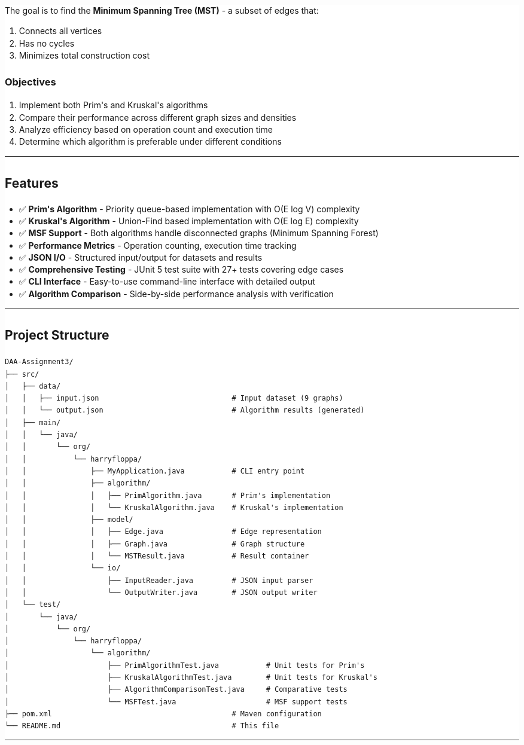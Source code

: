 The goal is to find the **Minimum Spanning Tree (MST)** - a subset of edges that:
1. Connects all vertices
2. Has no cycles
3. Minimizes total construction cost

### Objectives

1. Implement both Prim's and Kruskal's algorithms
2. Compare their performance across different graph sizes and densities
3. Analyze efficiency based on operation count and execution time
4. Determine which algorithm is preferable under different conditions

---

## Features

- ✅ **Prim's Algorithm** - Priority queue-based implementation with O(E log V) complexity
- ✅ **Kruskal's Algorithm** - Union-Find based implementation with O(E log E) complexity
- ✅ **MSF Support** - Both algorithms handle disconnected graphs (Minimum Spanning Forest)
- ✅ **Performance Metrics** - Operation counting, execution time tracking
- ✅ **JSON I/O** - Structured input/output for datasets and results
- ✅ **Comprehensive Testing** - JUnit 5 test suite with 27+ tests covering edge cases
- ✅ **CLI Interface** - Easy-to-use command-line interface with detailed output
- ✅ **Algorithm Comparison** - Side-by-side performance analysis with verification


---

## Project Structure

```
DAA-Assignment3/
├── src/
│   ├── data/
│   │   ├── input.json                               # Input dataset (9 graphs)
│   │   └── output.json                              # Algorithm results (generated)
│   ├── main/
│   │   └── java/
│   │       └── org/
│   │           └── harryfloppa/
│   │               ├── MyApplication.java           # CLI entry point
│   │               ├── algorithm/
│   │               │   ├── PrimAlgorithm.java       # Prim's implementation
│   │               │   └── KruskalAlgorithm.java    # Kruskal's implementation
│   │               ├── model/
│   │               │   ├── Edge.java                # Edge representation
│   │               │   ├── Graph.java               # Graph structure
│   │               │   └── MSTResult.java           # Result container
│   │               └── io/
│   │                   ├── InputReader.java         # JSON input parser
│   │                   └── OutputWriter.java        # JSON output writer
│   └── test/
│       └── java/
│           └── org/
│               └── harryfloppa/
│                   └── algorithm/
│                       ├── PrimAlgorithmTest.java           # Unit tests for Prim's
│                       ├── KruskalAlgorithmTest.java        # Unit tests for Kruskal's
│                       ├── AlgorithmComparisonTest.java     # Comparative tests
│                       └── MSFTest.java                     # MSF support tests
├── pom.xml                                          # Maven configuration
└── README.md                                        # This file
```

---